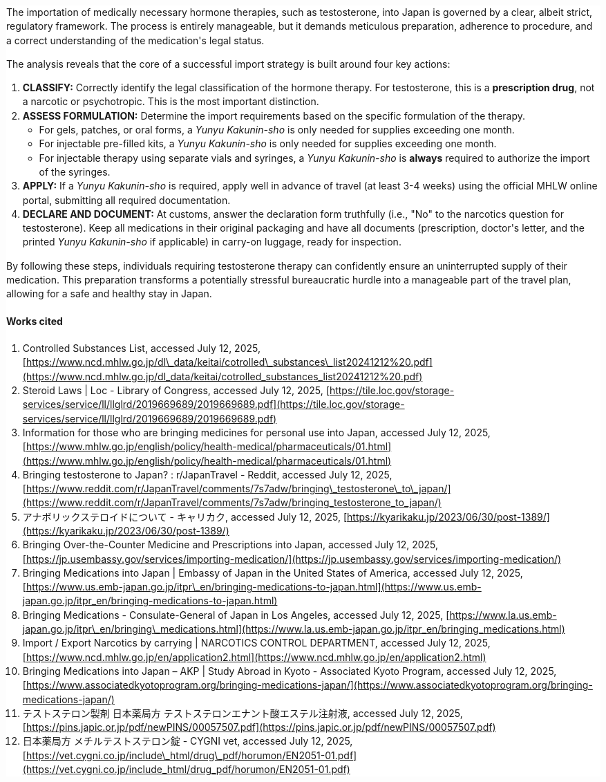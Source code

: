 The importation of medically necessary hormone therapies, such as testosterone, into Japan is governed by a clear, albeit strict, regulatory framework. The process is entirely manageable, but it demands meticulous preparation, adherence to procedure, and a correct understanding of the medication's legal status.

The analysis reveals that the core of a successful import strategy is built around four key actions:

1. **CLASSIFY:** Correctly identify the legal classification of the hormone therapy. For testosterone, this is a **prescription drug**, not a narcotic or psychotropic. This is the most important distinction.  
2. **ASSESS FORMULATION:** Determine the import requirements based on the specific formulation of the therapy.  
   * For gels, patches, or oral forms, a *Yunyu Kakunin-sho* is only needed for supplies exceeding one month.  
   * For injectable pre-filled kits, a *Yunyu Kakunin-sho* is only needed for supplies exceeding one month.  
   * For injectable therapy using separate vials and syringes, a *Yunyu Kakunin-sho* is **always** required to authorize the import of the syringes.  
3. **APPLY:** If a *Yunyu Kakunin-sho* is required, apply well in advance of travel (at least 3-4 weeks) using the official MHLW online portal, submitting all required documentation.  
4. **DECLARE AND DOCUMENT:** At customs, answer the declaration form truthfully (i.e., "No" to the narcotics question for testosterone). Keep all medications in their original packaging and have all documents (prescription, doctor's letter, and the printed *Yunyu Kakunin-sho* if applicable) in carry-on luggage, ready for inspection.

By following these steps, individuals requiring testosterone therapy can confidently ensure an uninterrupted supply of their medication. This preparation transforms a potentially stressful bureaucratic hurdle into a manageable part of the travel plan, allowing for a safe and healthy stay in Japan.

#### **Works cited**

1. Controlled Substances List, accessed July 12, 2025, [https://www.ncd.mhlw.go.jp/dl\_data/keitai/cotrolled\_substances\_list20241212%20.pdf](https://www.ncd.mhlw.go.jp/dl_data/keitai/cotrolled_substances_list20241212%20.pdf)  
2. Steroid Laws | Loc \- Library of Congress, accessed July 12, 2025, [https://tile.loc.gov/storage-services/service/ll/llglrd/2019669689/2019669689.pdf](https://tile.loc.gov/storage-services/service/ll/llglrd/2019669689/2019669689.pdf)  
3. Information for those who are bringing medicines for personal use into Japan, accessed July 12, 2025, [https://www.mhlw.go.jp/english/policy/health-medical/pharmaceuticals/01.html](https://www.mhlw.go.jp/english/policy/health-medical/pharmaceuticals/01.html)  
4. Bringing testosterone to Japan? : r/JapanTravel \- Reddit, accessed July 12, 2025, [https://www.reddit.com/r/JapanTravel/comments/7s7adw/bringing\_testosterone\_to\_japan/](https://www.reddit.com/r/JapanTravel/comments/7s7adw/bringing_testosterone_to_japan/)  
5. アナボリックステロイドについて \- キャリカク, accessed July 12, 2025, [https://kyarikaku.jp/2023/06/30/post-1389/](https://kyarikaku.jp/2023/06/30/post-1389/)  
6. Bringing Over-the-Counter Medicine and Prescriptions into Japan, accessed July 12, 2025, [https://jp.usembassy.gov/services/importing-medication/](https://jp.usembassy.gov/services/importing-medication/)  
7. Bringing Medications into Japan | Embassy of Japan in the United States of America, accessed July 12, 2025, [https://www.us.emb-japan.go.jp/itpr\_en/bringing-medications-to-japan.html](https://www.us.emb-japan.go.jp/itpr_en/bringing-medications-to-japan.html)  
8. Bringing Medications \- Consulate-General of Japan in Los Angeles, accessed July 12, 2025, [https://www.la.us.emb-japan.go.jp/itpr\_en/bringing\_medications.html](https://www.la.us.emb-japan.go.jp/itpr_en/bringing_medications.html)  
9. Import / Export Narcotics by carrying | NARCOTICS CONTROL DEPARTMENT, accessed July 12, 2025, [https://www.ncd.mhlw.go.jp/en/application2.html](https://www.ncd.mhlw.go.jp/en/application2.html)  
10. Bringing Medications into Japan – AKP | Study Abroad in Kyoto \- Associated Kyoto Program, accessed July 12, 2025, [https://www.associatedkyotoprogram.org/bringing-medications-japan/](https://www.associatedkyotoprogram.org/bringing-medications-japan/)  
11. テストステロン製剤 日本薬局方 テストステロンエナント酸エステル注射液, accessed July 12, 2025, [https://pins.japic.or.jp/pdf/newPINS/00057507.pdf](https://pins.japic.or.jp/pdf/newPINS/00057507.pdf)  
12. 日本薬局方 メチルテストステロン錠 \- CYGNI vet, accessed July 12, 2025, [https://vet.cygni.co.jp/include\_html/drug\_pdf/horumon/EN2051-01.pdf](https://vet.cygni.co.jp/include_html/drug_pdf/horumon/EN2051-01.pdf)  